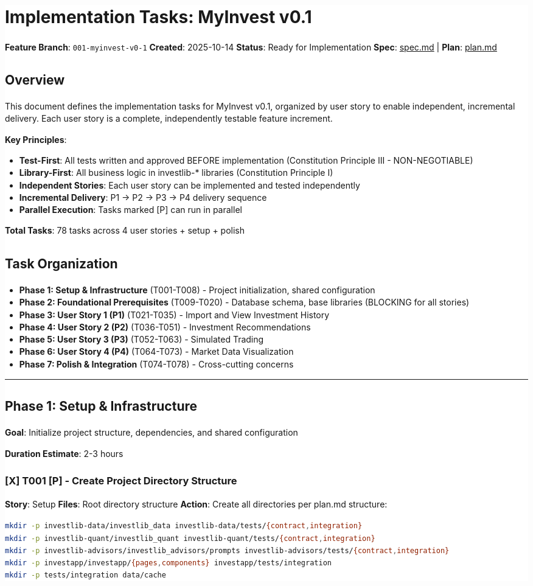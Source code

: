 # Implementation Tasks: MyInvest v0.1

**Feature Branch**: `001-myinvest-v0-1`
**Created**: 2025-10-14
**Status**: Ready for Implementation
**Spec**: [spec.md](spec.md) | **Plan**: [plan.md](plan.md)

## Overview

This document defines the implementation tasks for MyInvest v0.1, organized by user story to enable independent, incremental delivery. Each user story is a complete, independently testable feature increment.

**Key Principles**:
- **Test-First**: All tests written and approved BEFORE implementation (Constitution Principle III - NON-NEGOTIABLE)
- **Library-First**: All business logic in investlib-* libraries (Constitution Principle I)
- **Independent Stories**: Each user story can be implemented and tested independently
- **Incremental Delivery**: P1 → P2 → P3 → P4 delivery sequence
- **Parallel Execution**: Tasks marked [P] can run in parallel

**Total Tasks**: 78 tasks across 4 user stories + setup + polish

## Task Organization

- **Phase 1: Setup & Infrastructure** (T001-T008) - Project initialization, shared configuration
- **Phase 2: Foundational Prerequisites** (T009-T020) - Database schema, base libraries (BLOCKING for all stories)
- **Phase 3: User Story 1 (P1)** (T021-T035) - Import and View Investment History
- **Phase 4: User Story 2 (P2)** (T036-T051) - Investment Recommendations
- **Phase 5: User Story 3 (P3)** (T052-T063) - Simulated Trading
- **Phase 6: User Story 4 (P4)** (T064-T073) - Market Data Visualization
- **Phase 7: Polish & Integration** (T074-T078) - Cross-cutting concerns

---

## Phase 1: Setup & Infrastructure

**Goal**: Initialize project structure, dependencies, and shared configuration

**Duration Estimate**: 2-3 hours

### [X] T001 [P] - Create Project Directory Structure

**Story**: Setup
**Files**: Root directory structure
**Action**: Create all directories per plan.md structure:
```bash
mkdir -p investlib-data/investlib_data investlib-data/tests/{contract,integration}
mkdir -p investlib-quant/investlib_quant investlib-quant/tests/{contract,integration}
mkdir -p investlib-advisors/investlib_advisors/prompts investlib-advisors/tests/{contract,integration}
mkdir -p investapp/investapp/{pages,components} investapp/tests/integration
mkdir -p tests/integration data/cache
```
